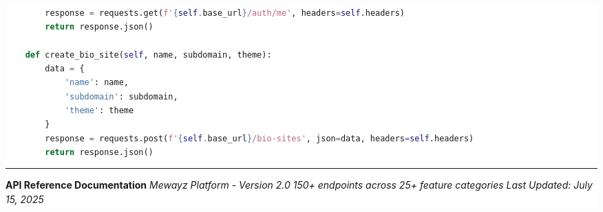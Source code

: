```python
        response = requests.get(f'{self.base_url}/auth/me', headers=self.headers)
        return response.json()
    
    def create_bio_site(self, name, subdomain, theme):
        data = {
            'name': name,
            'subdomain': subdomain,
            'theme': theme
        }
        response = requests.post(f'{self.base_url}/bio-sites', json=data, headers=self.headers)
        return response.json()
```

---

**API Reference Documentation**
*Mewayz Platform - Version 2.0*
*150+ endpoints across 25+ feature categories*
*Last Updated: July 15, 2025*